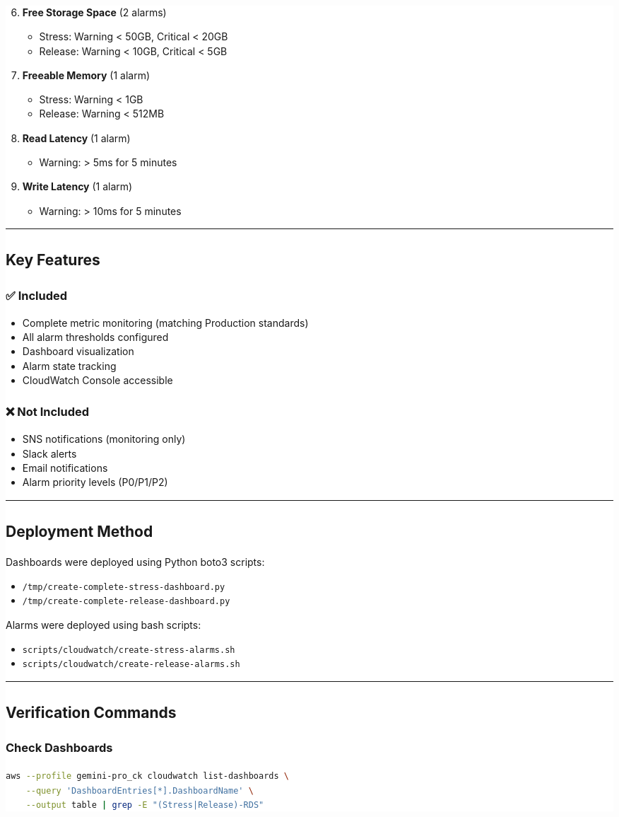 6. **Free Storage Space** (2 alarms)
   - Stress: Warning < 50GB, Critical < 20GB
   - Release: Warning < 10GB, Critical < 5GB

7. **Freeable Memory** (1 alarm)
   - Stress: Warning < 1GB
   - Release: Warning < 512MB

8. **Read Latency** (1 alarm)
   - Warning: > 5ms for 5 minutes

9. **Write Latency** (1 alarm)
   - Warning: > 10ms for 5 minutes

---

## Key Features

### ✅ Included
- Complete metric monitoring (matching Production standards)
- All alarm thresholds configured
- Dashboard visualization
- Alarm state tracking
- CloudWatch Console accessible

### ❌ Not Included
- SNS notifications (monitoring only)
- Slack alerts
- Email notifications
- Alarm priority levels (P0/P1/P2)

---

## Deployment Method

Dashboards were deployed using Python boto3 scripts:
- `/tmp/create-complete-stress-dashboard.py`
- `/tmp/create-complete-release-dashboard.py`

Alarms were deployed using bash scripts:
- `scripts/cloudwatch/create-stress-alarms.sh`
- `scripts/cloudwatch/create-release-alarms.sh`

---

## Verification Commands

### Check Dashboards
```bash
aws --profile gemini-pro_ck cloudwatch list-dashboards \
    --query 'DashboardEntries[*].DashboardName' \
    --output table | grep -E "(Stress|Release)-RDS"
```
